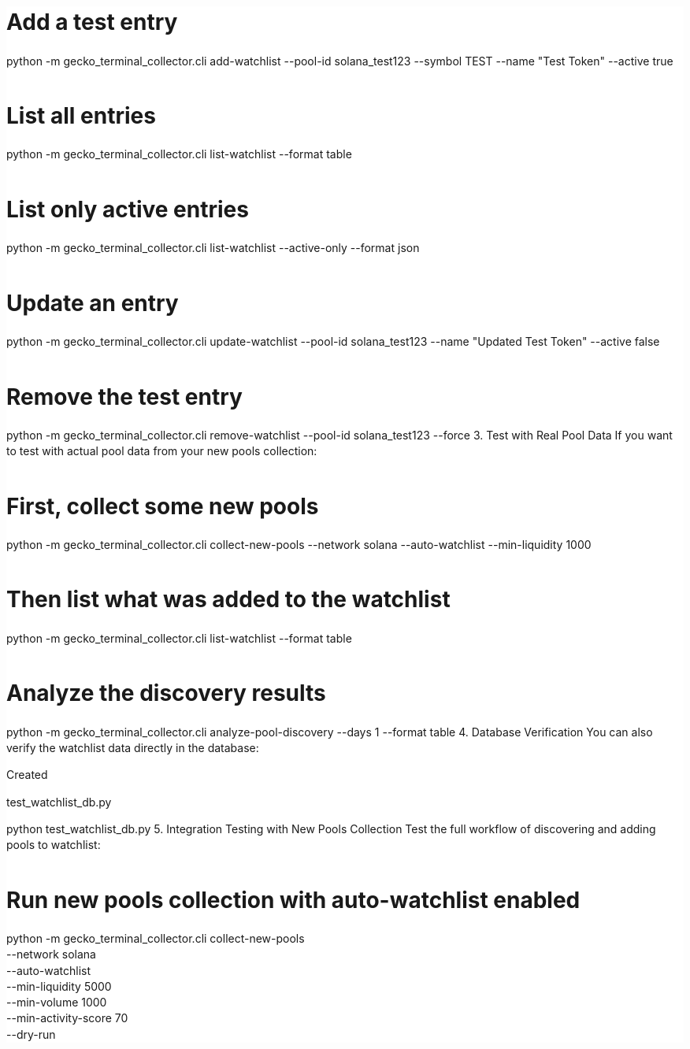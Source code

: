 # Add a test entry
python -m gecko_terminal_collector.cli add-watchlist --pool-id solana_test123 --symbol TEST --name "Test Token" --active true

# List all entries
python -m gecko_terminal_collector.cli list-watchlist --format table

# List only active entries
python -m gecko_terminal_collector.cli list-watchlist --active-only --format json

# Update an entry
python -m gecko_terminal_collector.cli update-watchlist --pool-id solana_test123 --name "Updated Test Token" --active false

# Remove the test entry
python -m gecko_terminal_collector.cli remove-watchlist --pool-id solana_test123 --force
3. Test with Real Pool Data
If you want to test with actual pool data from your new pools collection:

# First, collect some new pools
python -m gecko_terminal_collector.cli collect-new-pools --network solana --auto-watchlist --min-liquidity 1000

# Then list what was added to the watchlist
python -m gecko_terminal_collector.cli list-watchlist --format table

# Analyze the discovery results
python -m gecko_terminal_collector.cli analyze-pool-discovery --days 1 --format table
4. Database Verification
You can also verify the watchlist data directly in the database:

Created

test_watchlist_db.py


python test_watchlist_db.py
5. Integration Testing with New Pools Collection
Test the full workflow of discovering and adding pools to watchlist:

# Run new pools collection with auto-watchlist enabled
python -m gecko_terminal_collector.cli collect-new-pools \
  --network solana \
  --auto-watchlist \
  --min-liquidity 5000 \
  --min-volume 1000 \
  --min-activity-score 70 \
  --dry-run
